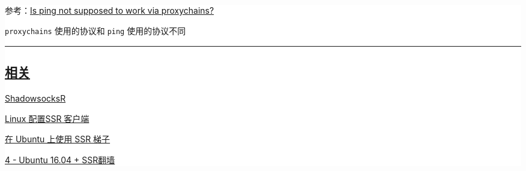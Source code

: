 参考：[Is ping not supposed to work via proxychains?](https://superuser.com/questions/442995/is-ping-not-supposed-to-work-via-proxychains)

`proxychains` 使用的协议和 `ping` 使用的协议不同

---

## <a id="C4" href="#T4" target="_self">相关</a>

[ShadowsocksR](https://plus.google.com/communities/117390969460066916686)

[Linux 配置SSR 客户端](https://www.jianshu.com/p/c336fd0bdfbe)

[在 Ubuntu 上使用 SSR 梯子](https://alanlee.fun/2018/05/18/ubuntu-ssr/)

[4 - Ubuntu 16.04 + SSR翻墙](https://www.jianshu.com/p/a0f3268bfa33)




